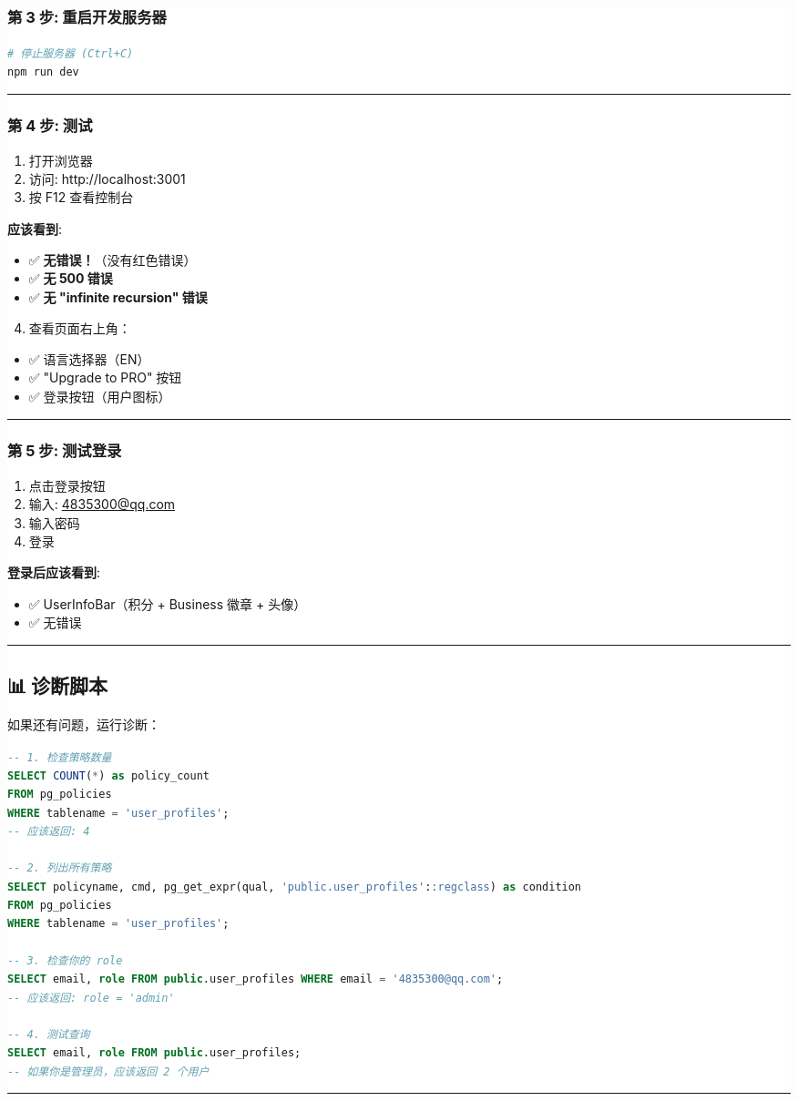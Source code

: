 ### 第 3 步: 重启开发服务器

```bash
# 停止服务器 (Ctrl+C)
npm run dev
```

---

### 第 4 步: 测试

1. 打开浏览器
2. 访问: http://localhost:3001
3. 按 F12 查看控制台

**应该看到**:
- ✅ **无错误！**（没有红色错误）
- ✅ **无 500 错误**
- ✅ **无 "infinite recursion" 错误**

4. 查看页面右上角：
- ✅ 语言选择器（EN）
- ✅ "Upgrade to PRO" 按钮
- ✅ 登录按钮（用户图标）

---

### 第 5 步: 测试登录

1. 点击登录按钮
2. 输入: 4835300@qq.com
3. 输入密码
4. 登录

**登录后应该看到**:
- ✅ UserInfoBar（积分 + Business 徽章 + 头像）
- ✅ 无错误

---

## 📊 诊断脚本

如果还有问题，运行诊断：

```sql
-- 1. 检查策略数量
SELECT COUNT(*) as policy_count 
FROM pg_policies 
WHERE tablename = 'user_profiles';
-- 应该返回: 4

-- 2. 列出所有策略
SELECT policyname, cmd, pg_get_expr(qual, 'public.user_profiles'::regclass) as condition
FROM pg_policies 
WHERE tablename = 'user_profiles';

-- 3. 检查你的 role
SELECT email, role FROM public.user_profiles WHERE email = '4835300@qq.com';
-- 应该返回: role = 'admin'

-- 4. 测试查询
SELECT email, role FROM public.user_profiles;
-- 如果你是管理员，应该返回 2 个用户
```

---